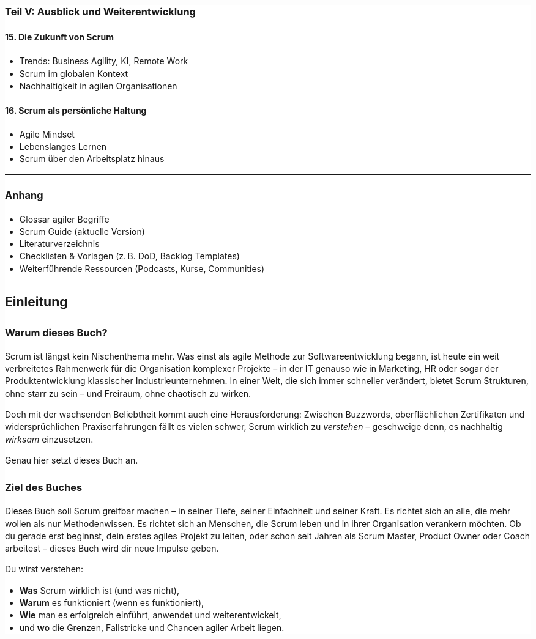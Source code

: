 
### **Teil V: Ausblick und Weiterentwicklung**

#### 15. Die Zukunft von Scrum
- Trends: Business Agility, KI, Remote Work
- Scrum im globalen Kontext
- Nachhaltigkeit in agilen Organisationen

#### 16. Scrum als persönliche Haltung
- Agile Mindset
- Lebenslanges Lernen
- Scrum über den Arbeitsplatz hinaus

---

### **Anhang**
- Glossar agiler Begriffe
- Scrum Guide (aktuelle Version)
- Literaturverzeichnis
- Checklisten & Vorlagen (z. B. DoD, Backlog Templates)
- Weiterführende Ressourcen (Podcasts, Kurse, Communities)



## **Einleitung**

### Warum dieses Buch?

Scrum ist längst kein Nischenthema mehr. Was einst als agile Methode zur Softwareentwicklung begann, ist heute ein weit verbreitetes Rahmenwerk für die Organisation komplexer Projekte – in der IT genauso wie in Marketing, HR oder sogar der Produktentwicklung klassischer Industrieunternehmen. In einer Welt, die sich immer schneller verändert, bietet Scrum Strukturen, ohne starr zu sein – und Freiraum, ohne chaotisch zu wirken.

Doch mit der wachsenden Beliebtheit kommt auch eine Herausforderung: Zwischen Buzzwords, oberflächlichen Zertifikaten und widersprüchlichen Praxiserfahrungen fällt es vielen schwer, Scrum wirklich zu *verstehen* – geschweige denn, es nachhaltig *wirksam* einzusetzen.

Genau hier setzt dieses Buch an.

### Ziel des Buches

Dieses Buch soll Scrum greifbar machen – in seiner Tiefe, seiner Einfachheit und seiner Kraft. Es richtet sich an alle, die mehr wollen als nur Methodenwissen. Es richtet sich an Menschen, die Scrum leben und in ihrer Organisation verankern möchten. Ob du gerade erst beginnst, dein erstes agiles Projekt zu leiten, oder schon seit Jahren als Scrum Master, Product Owner oder Coach arbeitest – dieses Buch wird dir neue Impulse geben.

Du wirst verstehen:
- **Was** Scrum wirklich ist (und was nicht),
- **Warum** es funktioniert (wenn es funktioniert),
- **Wie** man es erfolgreich einführt, anwendet und weiterentwickelt,
- und **wo** die Grenzen, Fallstricke und Chancen agiler Arbeit liegen.
